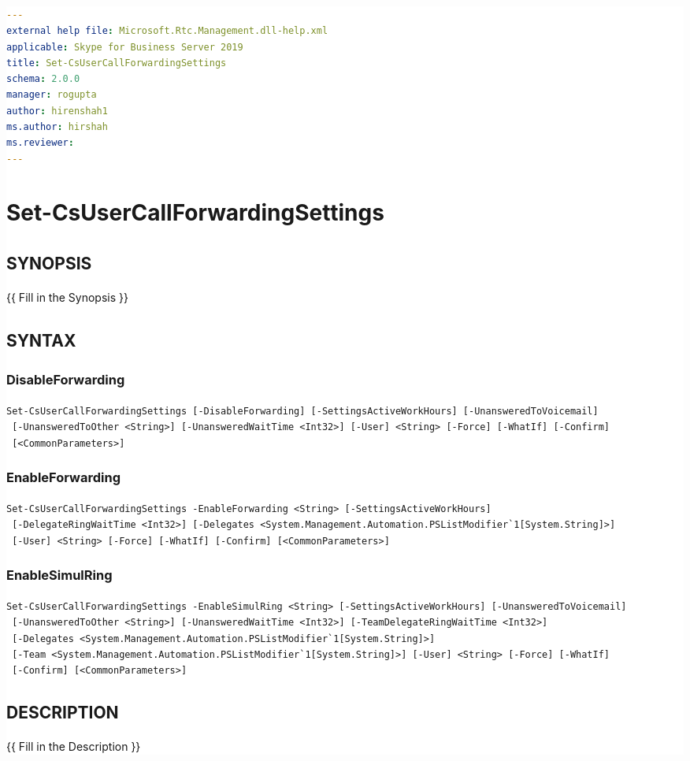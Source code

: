 ```yaml
---
external help file: Microsoft.Rtc.Management.dll-help.xml
applicable: Skype for Business Server 2019
title: Set-CsUserCallForwardingSettings
schema: 2.0.0
manager: rogupta
author: hirenshah1
ms.author: hirshah
ms.reviewer:
---
```


# Set-CsUserCallForwardingSettings

## SYNOPSIS
{{ Fill in the Synopsis }}

## SYNTAX

### DisableForwarding
```
Set-CsUserCallForwardingSettings [-DisableForwarding] [-SettingsActiveWorkHours] [-UnansweredToVoicemail]
 [-UnansweredToOther <String>] [-UnansweredWaitTime <Int32>] [-User] <String> [-Force] [-WhatIf] [-Confirm]
 [<CommonParameters>]
```

### EnableForwarding
```
Set-CsUserCallForwardingSettings -EnableForwarding <String> [-SettingsActiveWorkHours]
 [-DelegateRingWaitTime <Int32>] [-Delegates <System.Management.Automation.PSListModifier`1[System.String]>]
 [-User] <String> [-Force] [-WhatIf] [-Confirm] [<CommonParameters>]
```

### EnableSimulRing
```
Set-CsUserCallForwardingSettings -EnableSimulRing <String> [-SettingsActiveWorkHours] [-UnansweredToVoicemail]
 [-UnansweredToOther <String>] [-UnansweredWaitTime <Int32>] [-TeamDelegateRingWaitTime <Int32>]
 [-Delegates <System.Management.Automation.PSListModifier`1[System.String]>]
 [-Team <System.Management.Automation.PSListModifier`1[System.String]>] [-User] <String> [-Force] [-WhatIf]
 [-Confirm] [<CommonParameters>]
```

## DESCRIPTION
{{ Fill in the Description }}
